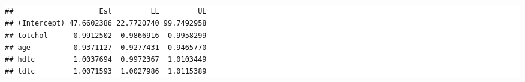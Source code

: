     ##                    Est         LL         UL
    ## (Intercept) 47.6602386 22.7720740 99.7492958
    ## totchol      0.9912502  0.9866916  0.9958299
    ## age          0.9371127  0.9277431  0.9465770
    ## hdlc         1.0037694  0.9972367  1.0103449
    ## ldlc         1.0071593  1.0027986  1.0115389
